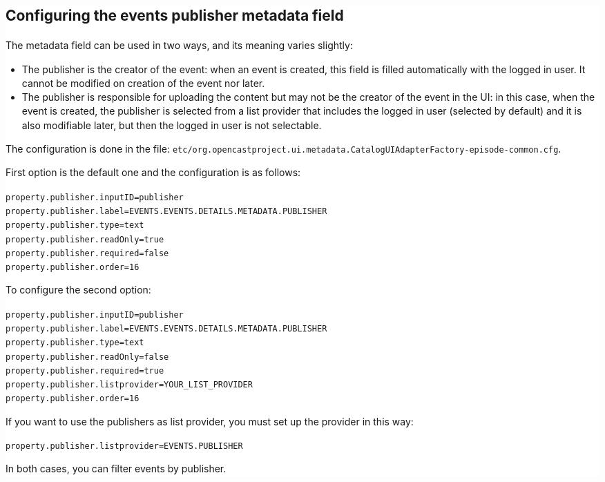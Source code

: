## Configuring the events publisher metadata field

The metadata field can be used in two ways, and its meaning varies slightly:

* The publisher is the creator of the event: when an event is created, this field is filled automatically with the
logged in user. It cannot be modified on creation of the event nor later.
* The publisher is responsible for uploading the content but may not be the creator of the event in the UI:
in this case, when the event is created, the publisher is selected from a list provider that includes the logged in user
(selected by default) and it is also modifiable later, but then the logged in user is not selectable.

The configuration is done in the file: `etc/org.opencastproject.ui.metadata.CatalogUIAdapterFactory-episode-common.cfg`.

First option is the default one and the configuration is as follows:

    property.publisher.inputID=publisher
    property.publisher.label=EVENTS.EVENTS.DETAILS.METADATA.PUBLISHER
    property.publisher.type=text
    property.publisher.readOnly=true
    property.publisher.required=false
    property.publisher.order=16

To configure the second option:

    property.publisher.inputID=publisher
    property.publisher.label=EVENTS.EVENTS.DETAILS.METADATA.PUBLISHER
    property.publisher.type=text
    property.publisher.readOnly=false
    property.publisher.required=true
    property.publisher.listprovider=YOUR_LIST_PROVIDER
    property.publisher.order=16

If you want to use the publishers as list provider, you must set up the provider in this way:

    property.publisher.listprovider=EVENTS.PUBLISHER

In both cases, you can filter events by publisher.
